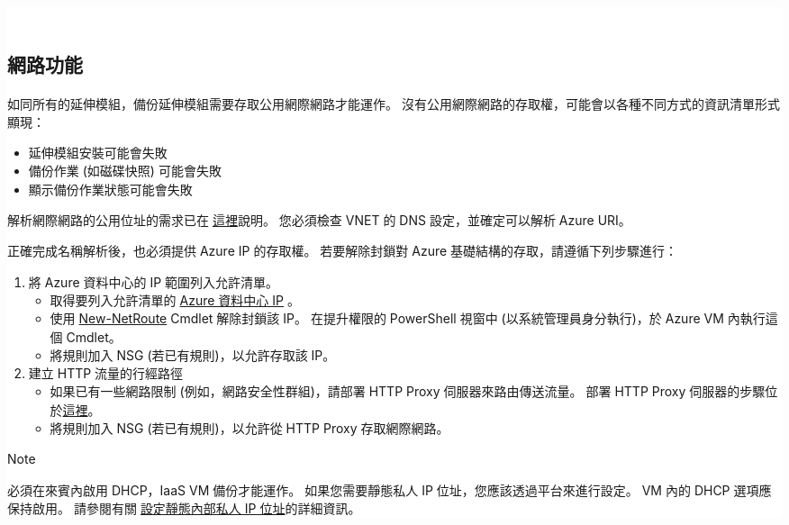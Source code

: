<br>

## <a name="networking"></a>網路功能
如同所有的延伸模組，備份延伸模組需要存取公用網際網路才能運作。 沒有公用網際網路的存取權，可能會以各種不同方式的資訊清單形式顯現：

* 延伸模組安裝可能會失敗
* 備份作業 (如磁碟快照) 可能會失敗
* 顯示備份作業狀態可能會失敗

解析網際網路的公用位址的需求已在 [這裡](http://blogs.msdn.com/b/mast/archive/2014/06/18/azure-vm-provisioning-stuck-on-quot-installing-extensions-on-virtual-machine-quot.aspx)說明。 您必須檢查 VNET 的 DNS 設定，並確定可以解析 Azure URI。

正確完成名稱解析後，也必須提供 Azure IP 的存取權。 若要解除封鎖對 Azure 基礎結構的存取，請遵循下列步驟進行：

1. 將 Azure 資料中心的 IP 範圍列入允許清單。
   * 取得要列入允許清單的 [Azure 資料中心 IP](https://www.microsoft.com/download/details.aspx?id=41653) 。
   * 使用 [New-NetRoute](https://docs.microsoft.com/powershell/module/nettcpip/new-netroute) Cmdlet 解除封鎖該 IP。 在提升權限的 PowerShell 視窗中 (以系統管理員身分執行)，於 Azure VM 內執行這個 Cmdlet。
   * 將規則加入 NSG (若已有規則)，以允許存取該 IP。
2. 建立 HTTP 流量的行經路徑
   * 如果已有一些網路限制 (例如，網路安全性群組)，請部署 HTTP Proxy 伺服器來路由傳送流量。 部署 HTTP Proxy 伺服器的步驟位於[這裡](backup-azure-arm-vms-prepare.md#establish-network-connectivity)。
   * 將規則加入 NSG (若已有規則)，以允許從 HTTP Proxy 存取網際網路。

> [!NOTE]
> 必須在來賓內啟用 DHCP，IaaS VM 備份才能運作。  如果您需要靜態私人 IP 位址，您應該透過平台來進行設定。 VM 內的 DHCP 選項應保持啟用。
> 請參閱有關 [設定靜態內部私人 IP 位址](../virtual-network/virtual-networks-reserved-private-ip.md)的詳細資訊。
>
>
